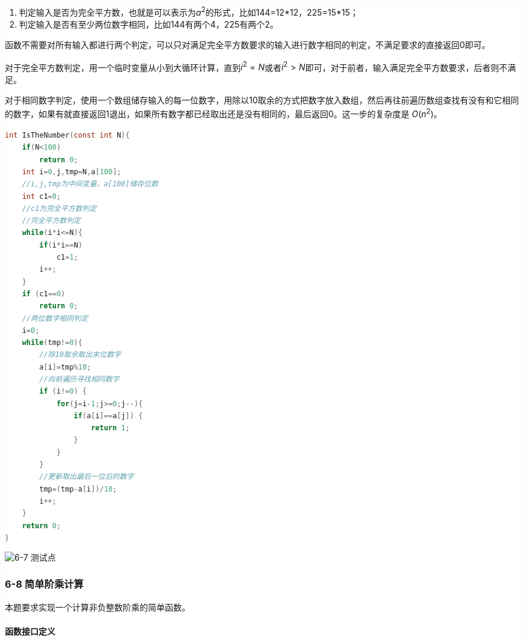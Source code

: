 1. 判定输入是否为完全平方数，也就是可以表示为$a^2$的形式，比如144=12\*12，225=15\*15；
2. 判定输入是否有至少两位数字相同，比如144有两个4，225有两个2。

函数不需要对所有输入都进行两个判定，可以只对满足完全平方数要求的输入进行数字相同的判定，不满足要求的直接返回0即可。

对于完全平方数判定，用一个临时变量从小到大循环计算，直到$i^2=N$或者$i^2>N$即可，对于前者，输入满足完全平方数要求，后者则不满足。

对于相同数字判定，使用一个数组储存输入的每一位数字，用除以10取余的方式把数字放入数组，然后再往前遍历数组查找有没有和它相同的数字，如果有就直接返回1退出，如果所有数字都已经取出还是没有相同的，最后返回0。这一步的复杂度是 $O(n^2)$。

```c
int IsTheNumber(const int N){
    if(N<100)
        return 0;
    int i=0,j,tmp=N,a[100];
    //i,j,tmp为中间变量，a[100]储存位数
    int c1=0;
    //c1为完全平方数判定
    //完全平方数判定
    while(i*i<=N){
        if(i*i==N)
            c1=1;
        i++;
    }
    if (c1==0)
        return 0;
    //两位数字相同判定
    i=0;
    while(tmp!=0){
        //除10取余取出末位数字
        a[i]=tmp%10;
        //向前遍历寻找相同数字
        if (i!=0) {
            for(j=i-1;j>=0;j--){
                if(a[i]==a[j]) {
                    return 1;
                }
            }
        }
        //更新取出最后一位后的数字
        tmp=(tmp-a[i])/10;
        i++;
    }
    return 0;
}
```

![6-7 测试点](https://picb.waku.icu/picb/2024/05/11/202405110933534.png)

### 6-8 简单阶乘计算

本题要求实现一个计算非负整数阶乘的简单函数。

#### 函数接口定义

